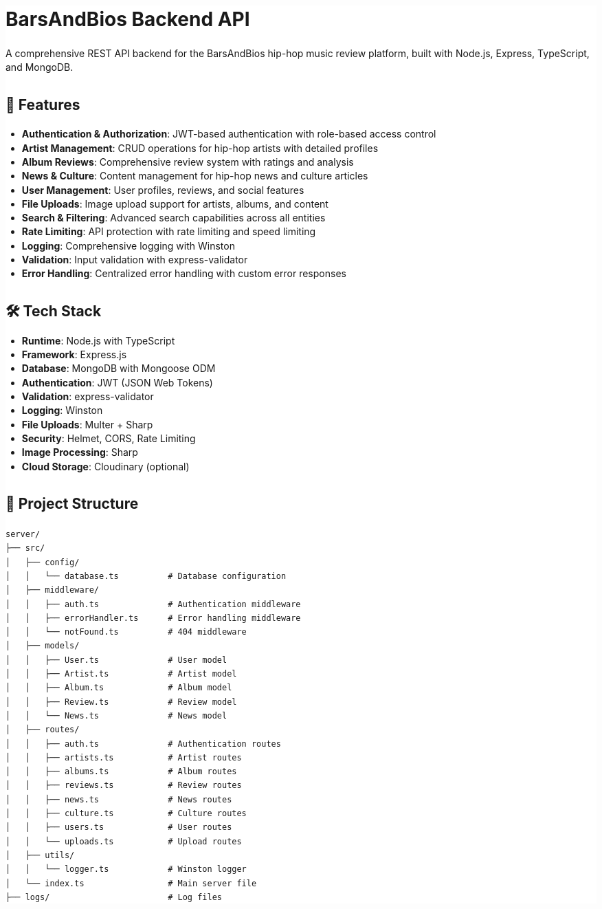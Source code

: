 # BarsAndBios Backend API

A comprehensive REST API backend for the BarsAndBios hip-hop music review platform, built with Node.js, Express, TypeScript, and MongoDB.

## 🚀 Features

- **Authentication & Authorization**: JWT-based authentication with role-based access control
- **Artist Management**: CRUD operations for hip-hop artists with detailed profiles
- **Album Reviews**: Comprehensive review system with ratings and analysis
- **News & Culture**: Content management for hip-hop news and culture articles
- **User Management**: User profiles, reviews, and social features
- **File Uploads**: Image upload support for artists, albums, and content
- **Search & Filtering**: Advanced search capabilities across all entities
- **Rate Limiting**: API protection with rate limiting and speed limiting
- **Logging**: Comprehensive logging with Winston
- **Validation**: Input validation with express-validator
- **Error Handling**: Centralized error handling with custom error responses

## 🛠 Tech Stack

- **Runtime**: Node.js with TypeScript
- **Framework**: Express.js
- **Database**: MongoDB with Mongoose ODM
- **Authentication**: JWT (JSON Web Tokens)
- **Validation**: express-validator
- **Logging**: Winston
- **File Uploads**: Multer + Sharp
- **Security**: Helmet, CORS, Rate Limiting
- **Image Processing**: Sharp
- **Cloud Storage**: Cloudinary (optional)

## 📁 Project Structure

```
server/
├── src/
│   ├── config/
│   │   └── database.ts          # Database configuration
│   ├── middleware/
│   │   ├── auth.ts              # Authentication middleware
│   │   ├── errorHandler.ts      # Error handling middleware
│   │   └── notFound.ts          # 404 middleware
│   ├── models/
│   │   ├── User.ts              # User model
│   │   ├── Artist.ts            # Artist model
│   │   ├── Album.ts             # Album model
│   │   ├── Review.ts            # Review model
│   │   └── News.ts              # News model
│   ├── routes/
│   │   ├── auth.ts              # Authentication routes
│   │   ├── artists.ts           # Artist routes
│   │   ├── albums.ts            # Album routes
│   │   ├── reviews.ts           # Review routes
│   │   ├── news.ts              # News routes
│   │   ├── culture.ts           # Culture routes
│   │   ├── users.ts             # User routes
│   │   └── uploads.ts           # Upload routes
│   ├── utils/
│   │   └── logger.ts            # Winston logger
│   └── index.ts                 # Main server file
├── logs/                        # Log files
```